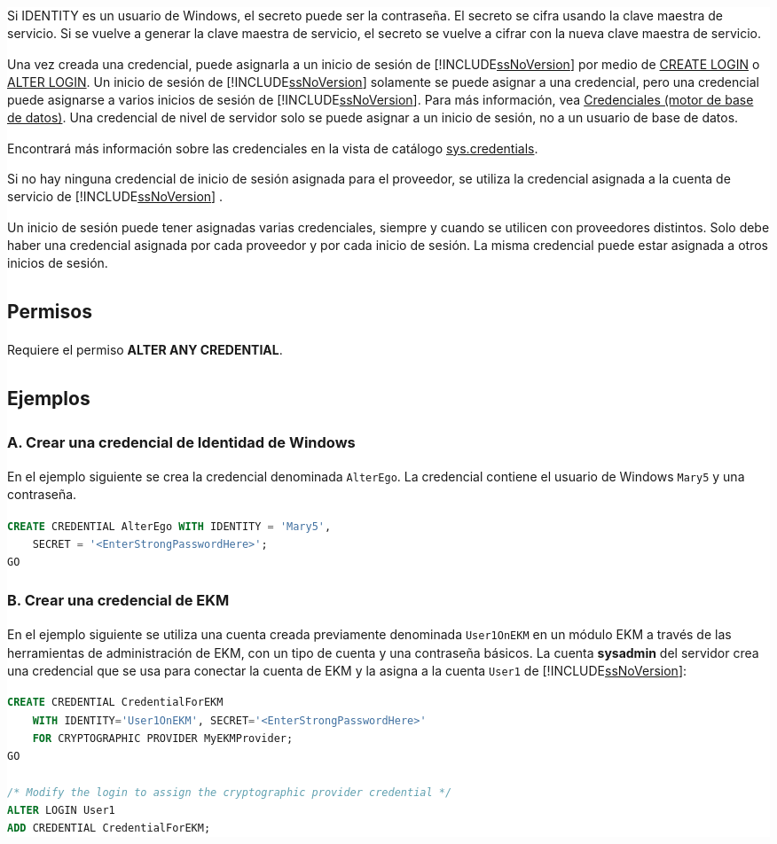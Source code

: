 Si IDENTITY es un usuario de Windows, el secreto puede ser la contraseña. El secreto se cifra usando la clave maestra de servicio. Si se vuelve a generar la clave maestra de servicio, el secreto se vuelve a cifrar con la nueva clave maestra de servicio.

Una vez creada una credencial, puede asignarla a un inicio de sesión de [!INCLUDE[ssNoVersion](../../includes/ssnoversion-md.md)] por medio de [CREATE LOGIN](../../t-sql/statements/create-login-transact-sql.md) o [ALTER LOGIN](../../t-sql/statements/alter-login-transact-sql.md). Un inicio de sesión de [!INCLUDE[ssNoVersion](../../includes/ssnoversion-md.md)] solamente se puede asignar a una credencial, pero una credencial puede asignarse a varios inicios de sesión de [!INCLUDE[ssNoVersion](../../includes/ssnoversion-md.md)]. Para más información, vea [Credenciales &#40;motor de base de datos&#41;](../../relational-databases/security/authentication-access/credentials-database-engine.md). Una credencial de nivel de servidor solo se puede asignar a un inicio de sesión, no a un usuario de base de datos. 

Encontrará más información sobre las credenciales en la vista de catálogo [sys.credentials](../../relational-databases/system-catalog-views/sys-credentials-transact-sql.md).

Si no hay ninguna credencial de inicio de sesión asignada para el proveedor, se utiliza la credencial asignada a la cuenta de servicio de [!INCLUDE[ssNoVersion](../../includes/ssnoversion-md.md)] .

Un inicio de sesión puede tener asignadas varias credenciales, siempre y cuando se utilicen con proveedores distintos. Solo debe haber una credencial asignada por cada proveedor y por cada inicio de sesión. La misma credencial puede estar asignada a otros inicios de sesión.

## <a name="permissions"></a>Permisos

Requiere el permiso **ALTER ANY CREDENTIAL**.

## <a name="examples"></a>Ejemplos

### <a name="a-creating-a-credential-for-windows-identity"></a>A. Crear una credencial de Identidad de Windows

En el ejemplo siguiente se crea la credencial denominada `AlterEgo`. La credencial contiene el usuario de Windows `Mary5` y una contraseña.

```sql
CREATE CREDENTIAL AlterEgo WITH IDENTITY = 'Mary5',
    SECRET = '<EnterStrongPasswordHere>';
GO
```

### <a name="b-creating-a-credential-for-ekm"></a>B. Crear una credencial de EKM

En el ejemplo siguiente se utiliza una cuenta creada previamente denominada `User1OnEKM` en un módulo EKM a través de las herramientas de administración de EKM, con un tipo de cuenta y una contraseña básicos. La cuenta **sysadmin** del servidor crea una credencial que se usa para conectar la cuenta de EKM y la asigna a la cuenta `User1` de [!INCLUDE[ssNoVersion](../../includes/ssnoversion-md.md)]:

```sql
CREATE CREDENTIAL CredentialForEKM
    WITH IDENTITY='User1OnEKM', SECRET='<EnterStrongPasswordHere>'
    FOR CRYPTOGRAPHIC PROVIDER MyEKMProvider;
GO

/* Modify the login to assign the cryptographic provider credential */
ALTER LOGIN User1
ADD CREDENTIAL CredentialForEKM;
```
